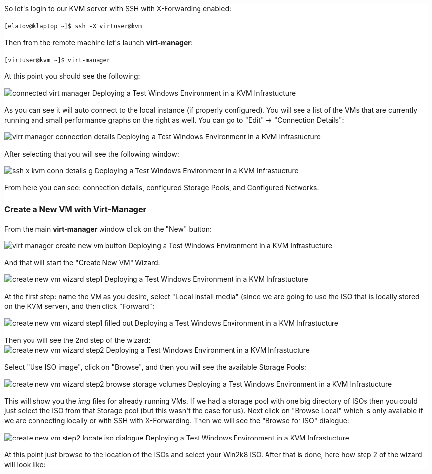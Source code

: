 So let's login to our KVM server with SSH with X-Forwarding enabled:

    [elatov@klaptop ~]$ ssh -X virtuser@kvm


Then from the remote machine let's launch **virt-manager**:

    [virtuser@kvm ~]$ virt-manager


At this point you should see the following:

![connected virt manager Deploying a Test Windows Environment in a KVM Infrastucture](https://github.com/elatov/uploads/raw/master/2013/04/connected_virt-manager.png)

As you can see it will auto connect to the local instance (if properly configured). You will see a list of the VMs that are currently running and small performance graphs on the right as well. You can go to "Edit" -> "Connection Details":

![virt manager connection details Deploying a Test Windows Environment in a KVM Infrastucture](https://github.com/elatov/uploads/raw/master/2013/04/virt_manager_connection_details.png)

After selecting that you will see the following window:

![ssh x kvm conn details g Deploying a Test Windows Environment in a KVM Infrastucture](https://github.com/elatov/uploads/raw/master/2013/04/ssh-x-kvm-conn-details_g.png)

From here you can see: connection details, configured Storage Pools, and Configured Networks.

### Create a New VM with Virt-Manager

From the main **virt-manager** window click on the "New" button:

![virt manager create new vm button Deploying a Test Windows Environment in a KVM Infrastucture](https://github.com/elatov/uploads/raw/master/2013/04/virt-manager_create-new-vm-button.png)

And that will start the "Create New VM" Wizard:

![create new vm wizard step1 Deploying a Test Windows Environment in a KVM Infrastucture](https://github.com/elatov/uploads/raw/master/2013/04/create_new_vm-wizard_step1.png)

At the first step: name the VM as you desire, select "Local install media" (since we are going to use the ISO that is locally stored on the KVM server), and then click "Forward":

![create new vm wizard step1 filled out Deploying a Test Windows Environment in a KVM Infrastucture](https://github.com/elatov/uploads/raw/master/2013/04/create_new_vm_wizard_step1_filled_out.png)

Then you will see the 2nd step of the wizard: ![create new vm wizard step2 Deploying a Test Windows Environment in a KVM Infrastucture](https://github.com/elatov/uploads/raw/master/2013/04/create_new_vm_wizard_step2.png)

Select "Use ISO image", click on "Browse", and then you will see the available Storage Pools:

![create new vm wizard step2 browse storage volumes Deploying a Test Windows Environment in a KVM Infrastucture](https://github.com/elatov/uploads/raw/master/2013/04/create_new_vm_wizard_step2_browse_storage_volumes.png)

This will show you the *img* files for already running VMs. If we had a storage pool with one big directory of ISOs then you could just select the ISO from that Storage pool (but this wasn't the case for us). Next click on "Browse Local" which is only available if we are connecting locally or with SSH with X-Forwarding. Then we will see the "Browse for ISO" dialogue:

![create new vm step2 locate iso dialogue Deploying a Test Windows Environment in a KVM Infrastucture](https://github.com/elatov/uploads/raw/master/2013/04/create_new_vm_step2_locate_iso_dialogue.png)

At this point just browse to the location of the ISOs and select your Win2k8 ISO. After that is done, here how step 2 of the wizard will look like:
